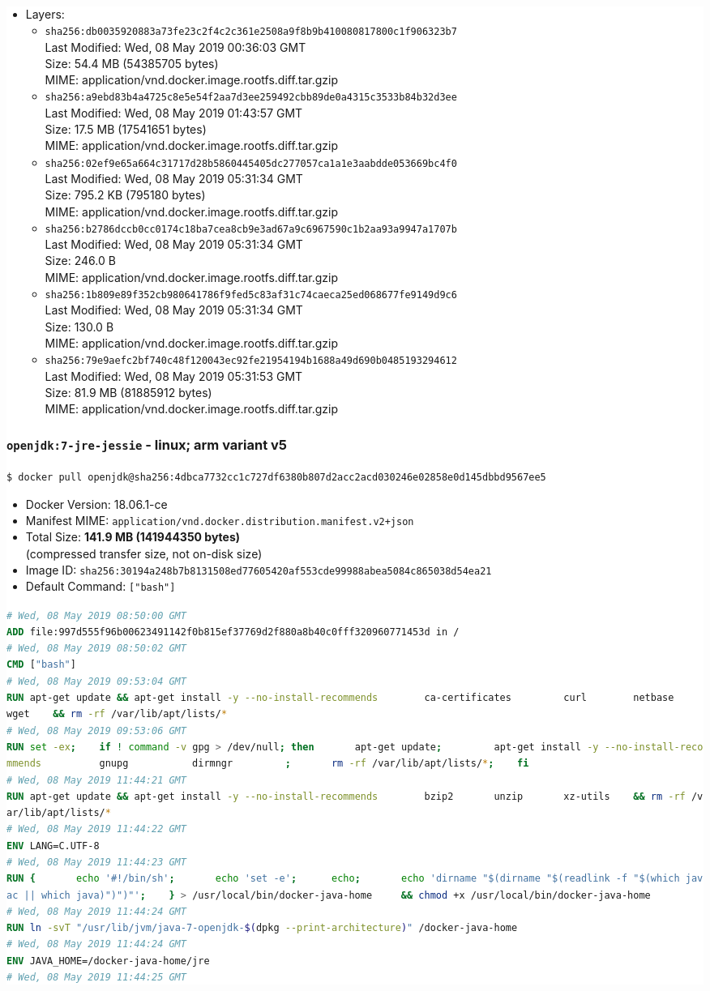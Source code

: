 -	Layers:
	-	`sha256:db0035920883a73fe23c2f4c2c361e2508a9f8b9b410080817800c1f906323b7`  
		Last Modified: Wed, 08 May 2019 00:36:03 GMT  
		Size: 54.4 MB (54385705 bytes)  
		MIME: application/vnd.docker.image.rootfs.diff.tar.gzip
	-	`sha256:a9ebd83b4a4725c8e5e54f2aa7d3ee259492cbb89de0a4315c3533b84b32d3ee`  
		Last Modified: Wed, 08 May 2019 01:43:57 GMT  
		Size: 17.5 MB (17541651 bytes)  
		MIME: application/vnd.docker.image.rootfs.diff.tar.gzip
	-	`sha256:02ef9e65a664c31717d28b5860445405dc277057ca1a1e3aabdde053669bc4f0`  
		Last Modified: Wed, 08 May 2019 05:31:34 GMT  
		Size: 795.2 KB (795180 bytes)  
		MIME: application/vnd.docker.image.rootfs.diff.tar.gzip
	-	`sha256:b2786dccb0cc0174c18ba7cea8cb9e3ad67a9c6967590c1b2aa93a9947a1707b`  
		Last Modified: Wed, 08 May 2019 05:31:34 GMT  
		Size: 246.0 B  
		MIME: application/vnd.docker.image.rootfs.diff.tar.gzip
	-	`sha256:1b809e89f352cb980641786f9fed5c83af31c74caeca25ed068677fe9149d9c6`  
		Last Modified: Wed, 08 May 2019 05:31:34 GMT  
		Size: 130.0 B  
		MIME: application/vnd.docker.image.rootfs.diff.tar.gzip
	-	`sha256:79e9aefc2bf740c48f120043ec92fe21954194b1688a49d690b0485193294612`  
		Last Modified: Wed, 08 May 2019 05:31:53 GMT  
		Size: 81.9 MB (81885912 bytes)  
		MIME: application/vnd.docker.image.rootfs.diff.tar.gzip

### `openjdk:7-jre-jessie` - linux; arm variant v5

```console
$ docker pull openjdk@sha256:4dbca7732cc1c727df6380b807d2acc2acd030246e02858e0d145dbbd9567ee5
```

-	Docker Version: 18.06.1-ce
-	Manifest MIME: `application/vnd.docker.distribution.manifest.v2+json`
-	Total Size: **141.9 MB (141944350 bytes)**  
	(compressed transfer size, not on-disk size)
-	Image ID: `sha256:30194a248b7b8131508ed77605420af553cde99988abea5084c865038d54ea21`
-	Default Command: `["bash"]`

```dockerfile
# Wed, 08 May 2019 08:50:00 GMT
ADD file:997d555f96b00623491142f0b815ef37769d2f880a8b40c0fff320960771453d in / 
# Wed, 08 May 2019 08:50:02 GMT
CMD ["bash"]
# Wed, 08 May 2019 09:53:04 GMT
RUN apt-get update && apt-get install -y --no-install-recommends 		ca-certificates 		curl 		netbase 		wget 	&& rm -rf /var/lib/apt/lists/*
# Wed, 08 May 2019 09:53:06 GMT
RUN set -ex; 	if ! command -v gpg > /dev/null; then 		apt-get update; 		apt-get install -y --no-install-recommends 			gnupg 			dirmngr 		; 		rm -rf /var/lib/apt/lists/*; 	fi
# Wed, 08 May 2019 11:44:21 GMT
RUN apt-get update && apt-get install -y --no-install-recommends 		bzip2 		unzip 		xz-utils 	&& rm -rf /var/lib/apt/lists/*
# Wed, 08 May 2019 11:44:22 GMT
ENV LANG=C.UTF-8
# Wed, 08 May 2019 11:44:23 GMT
RUN { 		echo '#!/bin/sh'; 		echo 'set -e'; 		echo; 		echo 'dirname "$(dirname "$(readlink -f "$(which javac || which java)")")"'; 	} > /usr/local/bin/docker-java-home 	&& chmod +x /usr/local/bin/docker-java-home
# Wed, 08 May 2019 11:44:24 GMT
RUN ln -svT "/usr/lib/jvm/java-7-openjdk-$(dpkg --print-architecture)" /docker-java-home
# Wed, 08 May 2019 11:44:24 GMT
ENV JAVA_HOME=/docker-java-home/jre
# Wed, 08 May 2019 11:44:25 GMT
```